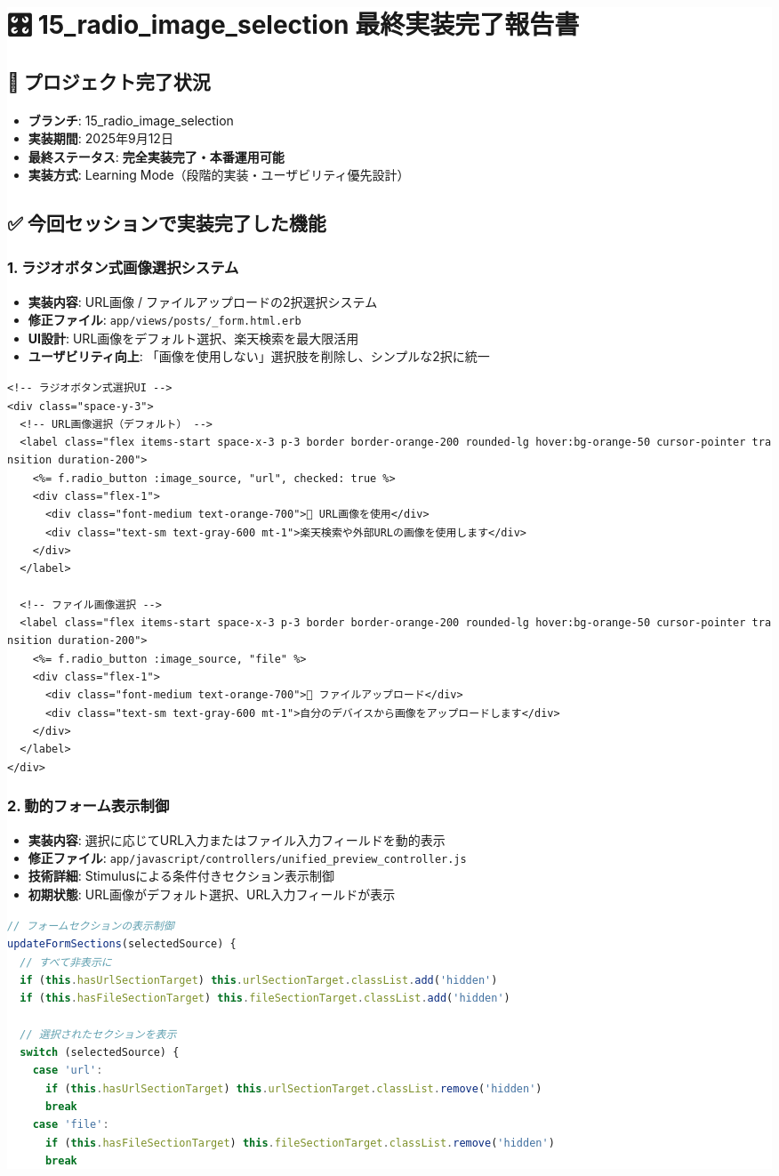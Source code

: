 # 🎛️ 15_radio_image_selection 最終実装完了報告書

## 📅 プロジェクト完了状況
- **ブランチ**: 15_radio_image_selection
- **実装期間**: 2025年9月12日
- **最終ステータス**: **完全実装完了・本番運用可能**
- **実装方式**: Learning Mode（段階的実装・ユーザビリティ優先設計）

## ✅ **今回セッションで実装完了した機能**

### **1. ラジオボタン式画像選択システム**
- **実装内容**: URL画像 / ファイルアップロードの2択選択システム
- **修正ファイル**: `app/views/posts/_form.html.erb`
- **UI設計**: URL画像をデフォルト選択、楽天検索を最大限活用
- **ユーザビリティ向上**: 「画像を使用しない」選択肢を削除し、シンプルな2択に統一

```erb
<!-- ラジオボタン式選択UI -->
<div class="space-y-3">
  <!-- URL画像選択（デフォルト） -->
  <label class="flex items-start space-x-3 p-3 border border-orange-200 rounded-lg hover:bg-orange-50 cursor-pointer transition duration-200">
    <%= f.radio_button :image_source, "url", checked: true %>
    <div class="flex-1">
      <div class="font-medium text-orange-700">🔗 URL画像を使用</div>
      <div class="text-sm text-gray-600 mt-1">楽天検索や外部URLの画像を使用します</div>
    </div>
  </label>

  <!-- ファイル画像選択 -->
  <label class="flex items-start space-x-3 p-3 border border-orange-200 rounded-lg hover:bg-orange-50 cursor-pointer transition duration-200">
    <%= f.radio_button :image_source, "file" %>
    <div class="flex-1">
      <div class="font-medium text-orange-700">📁 ファイルアップロード</div>
      <div class="text-sm text-gray-600 mt-1">自分のデバイスから画像をアップロードします</div>
    </div>
  </label>
</div>
```

### **2. 動的フォーム表示制御**
- **実装内容**: 選択に応じてURL入力またはファイル入力フィールドを動的表示
- **修正ファイル**: `app/javascript/controllers/unified_preview_controller.js`
- **技術詳細**: Stimulusによる条件付きセクション表示制御
- **初期状態**: URL画像がデフォルト選択、URL入力フィールドが表示

```javascript
// フォームセクションの表示制御
updateFormSections(selectedSource) {
  // すべて非表示に
  if (this.hasUrlSectionTarget) this.urlSectionTarget.classList.add('hidden')
  if (this.hasFileSectionTarget) this.fileSectionTarget.classList.add('hidden')
  
  // 選択されたセクションを表示
  switch (selectedSource) {
    case 'url':
      if (this.hasUrlSectionTarget) this.urlSectionTarget.classList.remove('hidden')
      break
    case 'file':
      if (this.hasFileSectionTarget) this.fileSectionTarget.classList.remove('hidden')
      break
```